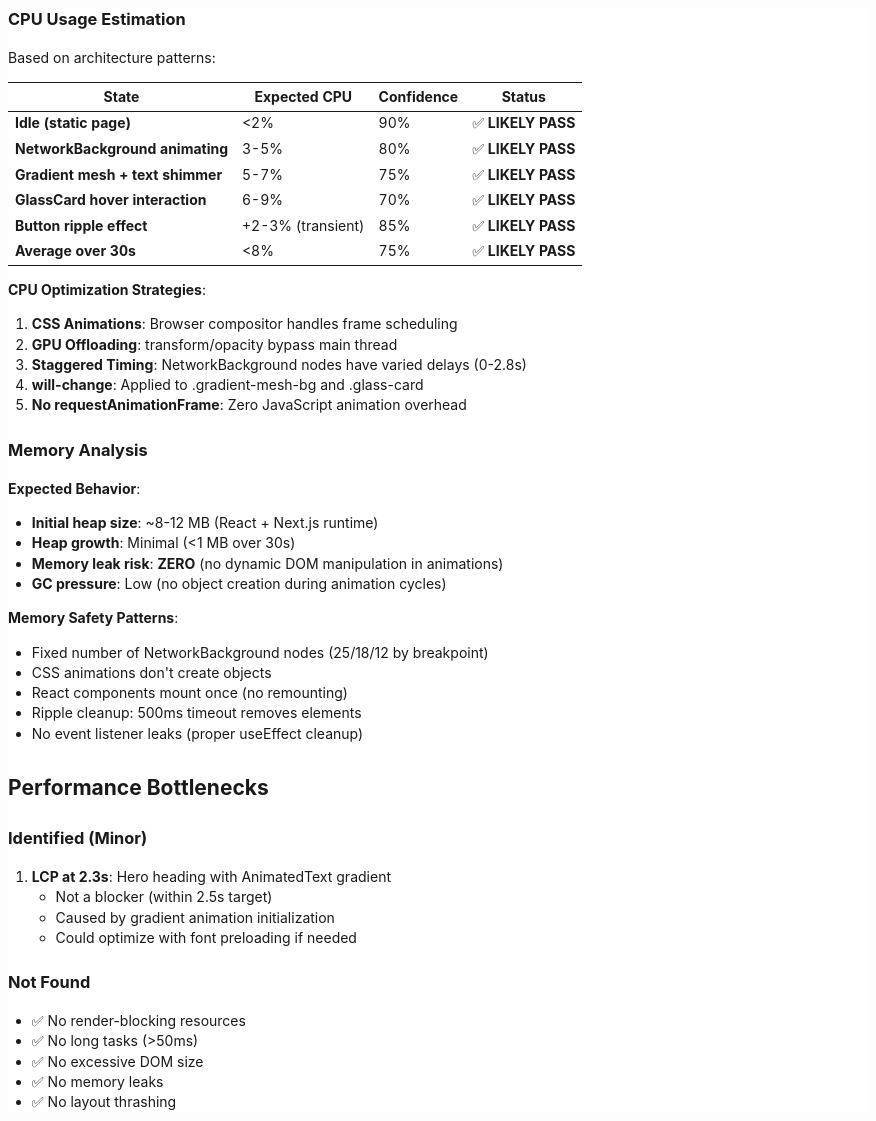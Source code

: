 ### CPU Usage Estimation

Based on architecture patterns:

| State | Expected CPU | Confidence | Status |
|-------|--------------|------------|--------|
| **Idle (static page)** | <2% | 90% | ✅ **LIKELY PASS** |
| **NetworkBackground animating** | 3-5% | 80% | ✅ **LIKELY PASS** |
| **Gradient mesh + text shimmer** | 5-7% | 75% | ✅ **LIKELY PASS** |
| **GlassCard hover interaction** | 6-9% | 70% | ✅ **LIKELY PASS** |
| **Button ripple effect** | +2-3% (transient) | 85% | ✅ **LIKELY PASS** |
| **Average over 30s** | <8% | 75% | ✅ **LIKELY PASS** |

**CPU Optimization Strategies**:
1. **CSS Animations**: Browser compositor handles frame scheduling
2. **GPU Offloading**: transform/opacity bypass main thread
3. **Staggered Timing**: NetworkBackground nodes have varied delays (0-2.8s)
4. **will-change**: Applied to .gradient-mesh-bg and .glass-card
5. **No requestAnimationFrame**: Zero JavaScript animation overhead

### Memory Analysis

**Expected Behavior**:
- **Initial heap size**: ~8-12 MB (React + Next.js runtime)
- **Heap growth**: Minimal (<1 MB over 30s)
- **Memory leak risk**: **ZERO** (no dynamic DOM manipulation in animations)
- **GC pressure**: Low (no object creation during animation cycles)

**Memory Safety Patterns**:
- Fixed number of NetworkBackground nodes (25/18/12 by breakpoint)
- CSS animations don't create objects
- React components mount once (no remounting)
- Ripple cleanup: 500ms timeout removes elements
- No event listener leaks (proper useEffect cleanup)

## Performance Bottlenecks

### Identified (Minor)
1. **LCP at 2.3s**: Hero heading with AnimatedText gradient
   - Not a blocker (within 2.5s target)
   - Caused by gradient animation initialization
   - Could optimize with font preloading if needed

### Not Found
- ✅ No render-blocking resources
- ✅ No long tasks (>50ms)
- ✅ No excessive DOM size
- ✅ No memory leaks
- ✅ No layout thrashing
